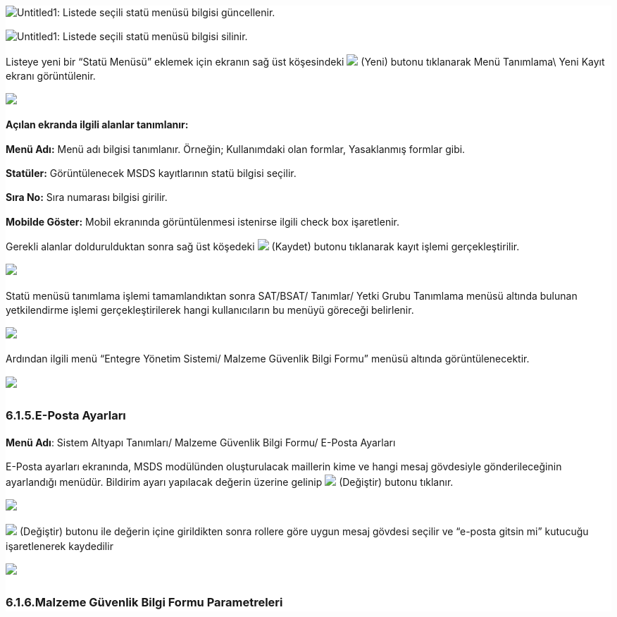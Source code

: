 ![Untitled1](https://docsbimser.blob.core.windows.net/imagecontainer/auto-upload9a386061-15be-499f-ad48-cc346ea94275): Listede seçili statü menüsü bilgisi güncellenir.

![Untitled1](https://docsbimser.blob.core.windows.net/imagecontainer/auto-uploadb2929723-6bff-4383-8cc4-7e4548b5759f): Listede seçili statü menüsü bilgisi silinir.

Listeye yeni bir “Statü Menüsü” eklemek için ekranın sağ üst köşesindeki ![](https://docsbimser.blob.core.windows.net/imagecontainer/auto-upload8699731b-8223-4fa5-9f47-1217620b3ad6) (Yeni) butonu tıklanarak Menü Tanımlama\\ Yeni Kayıt ekranı görüntülenir.

![](https://docsbimser.blob.core.windows.net/imagecontainer/auto-upload348df8ea-2b0b-4412-91b6-ea053968777d)

**Açılan ekranda ilgili alanlar tanımlanır:**

**Menü Adı:** Menü adı bilgisi tanımlanır. Örneğin; Kullanımdaki olan formlar, Yasaklanmış formlar gibi.

**Statüler:** Görüntülenecek MSDS kayıtlarının statü bilgisi seçilir.

**Sıra No:** Sıra numarası bilgisi girilir.

**Mobilde Göster:** Mobil ekranında görüntülenmesi istenirse ilgili check box işaretlenir.

Gerekli alanlar doldurulduktan sonra sağ üst köşedeki ![](https://docsbimser.blob.core.windows.net/imagecontainer/auto-uploadbace9dae-5f4d-4946-b6f9-981ca1eecc3d) (Kaydet) butonu tıklanarak kayıt işlemi gerçekleştirilir.

![](https://docsbimser.blob.core.windows.net/imagecontainer/auto-uploadc1fff6c3-114a-41e8-a4c5-dc48116ff83e)

Statü menüsü tanımlama işlemi tamamlandıktan sonra SAT/BSAT/ Tanımlar/ Yetki Grubu Tanımlama menüsü altında bulunan yetkilendirme işlemi gerçekleştirilerek hangi kullanıcıların bu menüyü göreceği belirlenir.

![](https://docsbimser.blob.core.windows.net/imagecontainer/auto-uploaddfd04349-15cd-46ad-a30f-64914809d7a7)

Ardından ilgili menü “Entegre Yönetim Sistemi/ Malzeme Güvenlik Bilgi Formu” menüsü altında görüntülenecektir.

![](https://docsbimser.blob.core.windows.net/imagecontainer/auto-uploadd195356b-afd8-4a1a-8f2a-a0acf929aa00)

### **6.1.5.E-Posta Ayarları**

**Menü Adı**: Sistem Altyapı Tanımları/ Malzeme Güvenlik Bilgi Formu/ E-Posta Ayarları

E-Posta ayarları ekranında, MSDS modülünden oluşturulacak maillerin kime ve hangi mesaj gövdesiyle gönderileceğinin ayarlandığı menüdür. Bildirim ayarı yapılacak değerin üzerine gelinip ![](https://docsbimser.blob.core.windows.net/imagecontainer/auto-uploadae586786-874b-4d6c-9d8f-ed3d9d89ee9a) (Değiştir) butonu tıklanır.

![](https://docsbimser.blob.core.windows.net/imagecontainer/auto-upload329cfc41-baeb-48f3-a345-4f1325ad94c4)

![](https://docsbimser.blob.core.windows.net/imagecontainer/auto-uploadae586786-874b-4d6c-9d8f-ed3d9d89ee9a) (Değiştir) butonu ile değerin içine girildikten sonra rollere göre uygun mesaj gövdesi seçilir ve “e-posta gitsin mi” kutucuğu işaretlenerek kaydedilir

![](https://docsbimser.blob.core.windows.net/imagecontainer/auto-upload241bdb86-b3ab-46cd-9f61-d46d41e5c56b)

### **6.1.6.Malzeme Güvenlik Bilgi Formu Parametreleri**
